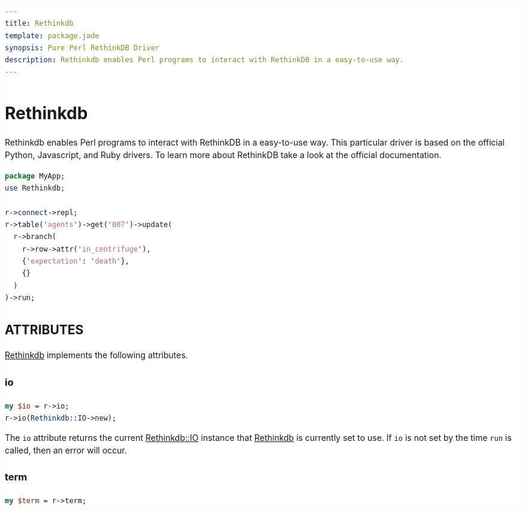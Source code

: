 ```yaml
---
title: Rethinkdb
template: package.jade
synopsis: Pure Perl RethinkDB Driver
description: Rethinkdb enables Perl programs to interact with RethinkDB in a easy-to-use way.
---
```

# Rethinkdb

Rethinkdb enables Perl programs to interact with RethinkDB in a easy-to-use way. This particular driver is based on the official Python, Javascript, and Ruby drivers.  To learn more about RethinkDB take a look at the official documentation.




```perl
package MyApp;
use Rethinkdb;

r->connect->repl;
r->table('agents')->get('007')->update(
  r->branch(
    r->row->attr('in_centrifuge'),
    {'expectation': 'death'},
    {}
  )
)->run;

```

## ATTRIBUTES

[Rethinkdb](/packages/rethinkdb) implements the following attributes.

### io

```perl
my $io = r->io;
r->io(Rethinkdb::IO->new);

```

The `io` attribute returns the current [Rethinkdb::IO](/packages/rethinkdb/io) instance that
[Rethinkdb](/packages/rethinkdb) is currently set to use. If `io` is not set by the time `run`
is called, then an error will occur.

### term

```perl
my $term = r->term;

```

